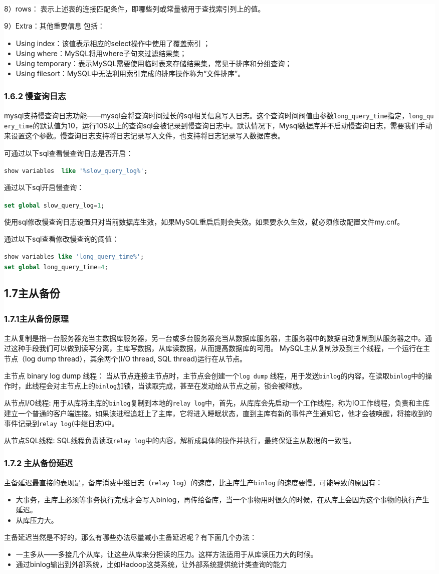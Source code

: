 8）rows： 表示上述表的连接匹配条件，即哪些列或常量被用于查找索引列上的值。

9）Extra：其他重要信息 包括：
- Using index：该值表示相应的select操作中使用了覆盖索引 ；
- Using where：MySQL将用where子句来过滤结果集；
- Using temporary：表示MySQL需要使用临时表来存储结果集，常见于排序和分组查询；
- Using filesort：MySQL中无法利用索引完成的排序操作称为“文件排序”。

### 1.6.2 慢查询日志
mysql支持慢查询日志功能——mysql会将查询时间过长的sql相关信息写入日志。这个查询时间阀值由参数`long_query_time`指定，`long_query_time`的默认值为10，运行10S以上的查询sql会被记录到慢查询日志中。默认情况下，Mysql数据库并不启动慢查询日志，需要我们手动来设置这个参数。慢查询日志支持将日志记录写入文件，也支持将日志记录写入数据库表。

可通过以下sql查看慢查询日志是否开启：
```sql
show variables  like '%slow_query_log%';
```
通过以下sql开启慢查询：
```sql
set global slow_query_log=1;
```
使用sql修改慢查询日志设置只对当前数据库生效，如果MySQL重启后则会失效。如果要永久生效，就必须修改配置文件my.cnf。

通过以下sql查看修改慢查询的阈值：
```sql
show variables like 'long_query_time%';
set global long_query_time=4;
```

## 1.7主从备份

### 1.7.1主从备份原理

主从复制是指一台服务器充当主数据库服务器，另一台或多台服务器充当从数据库服务器，主服务器中的数据自动复制到从服务器之中。通过这种手段我们可以做到读写分离，主库写数据，从库读数据，从而提高数据库的可用。
MySQL主从复制涉及到三个线程，一个运行在主节点（log dump thread），其余两个(I/O thread, SQL thread)运行在从节点。

主节点 binary log dump 线程：
当从节点连接主节点时，主节点会创建一个`log dump` 线程，用于发送`binlog`的内容。在读取`binlog`中的操作时，此线程会对主节点上的`binlog`加锁，当读取完成，甚至在发动给从节点之前，锁会被释放。

 从节点I/O线程:
 用于从库将主库的`binlog`复制到本地的`relay log`中，首先，从库库会先启动一个工作线程，称为IO工作线程，负责和主库建立一个普通的客户端连接。如果该进程追赶上了主库，它将进入睡眠状态，直到主库有新的事件产生通知它，他才会被唤醒，将接收到的事件记录到`relay log`(中继日志)中。

 从节点SQL线程:
 SQL线程负责读取`relay log`中的内容，解析成具体的操作并执行，最终保证主从数据的一致性。

 ### 1.7.2 主从备份延迟
主备延迟最直接的表现是，备库消费中继日志（`relay log`）的速度，比主库生产`binlog` 的速度要慢。可能导致的原因有：
- 大事务，主库上必须等事务执行完成才会写入binlog，再传给备库，当一个事物用时很久的时候，在从库上会因为这个事物的执行产生延迟。
- 从库压力大。

主备延迟当然是不好的，那么有哪些办法尽量减小主备延迟呢？有下面几个办法：
- 一主多从——多接几个从库，让这些从库来分担读的压力。这样方法适用于从库读压力大的时候。
- 通过binlog输出到外部系统，比如Hadoop这类系统，让外部系统提供统计类查询的能力
